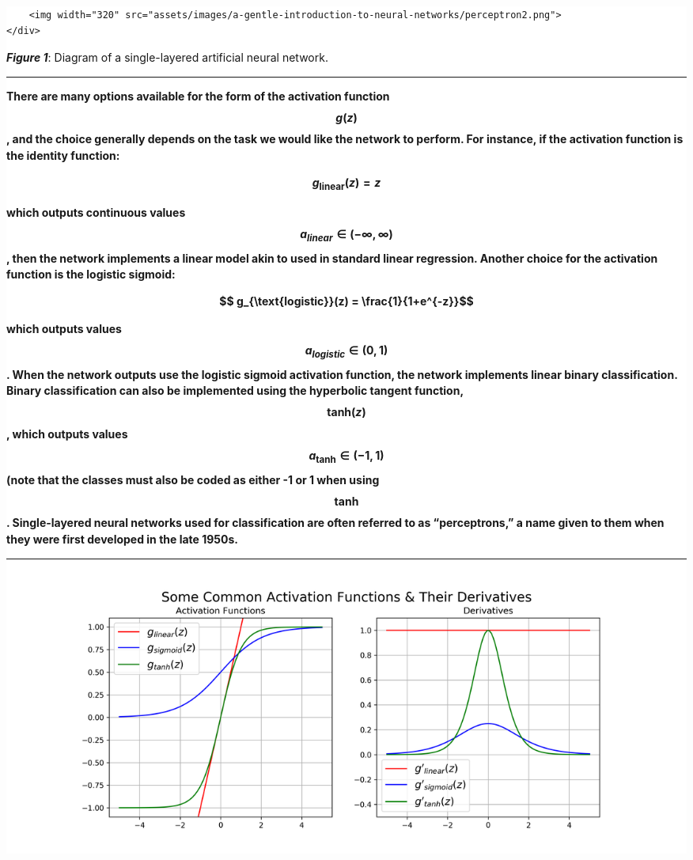         <img width="320" src="assets/images/a-gentle-introduction-to-neural-networks/perceptron2.png">
    </div>
</center>


***Figure 1***: Diagram of a single-layered artificial neural network.

---
<b>

There are many options available for the form of the activation function $$g(z)$$, and the choice generally depends on the task we would like the network to perform. For instance, if the activation function is the identity function:

$$ g_{\text{linear}}(z) = z$$

which outputs continuous values $$a_{linear}\in (-\infty, \infty)$$, then the network implements a linear model akin to used in standard linear regression. Another choice for the activation function is the logistic sigmoid:

$$ g_{\text{logistic}}(z) = \frac{1}{1+e^{-z}}$$

which outputs values $$a_{logistic} \in (0,1)$$. When the network outputs use the logistic sigmoid activation function, the network implements linear binary classification. Binary classification can also be implemented using the hyperbolic tangent function, $$\text{tanh}(z)$$, which outputs values $$a_{\text{tanh}}\in (-1, 1)$$ (note that the classes must also be coded as either -1 or 1 when using $$\text{tanh}$$. Single-layered neural networks used for classification are often referred to as “perceptrons,” a name given to them when they were first developed in the late 1950s.

---
<center>
    <br>
    <div id="container">
        <img width="800" src="assets/images/a-gentle-introduction-to-neural-networks/common_activation_functions.png">
    </div>